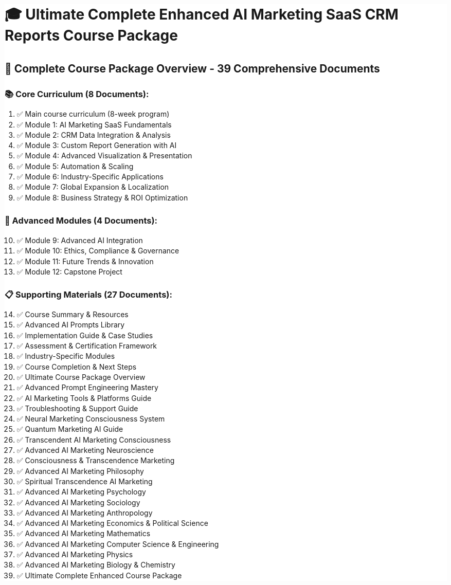 # 🎓 Ultimate Complete Enhanced AI Marketing SaaS CRM Reports Course Package

## 🌟 **Complete Course Package Overview - 39 Comprehensive Documents**

### **📚 Core Curriculum (8 Documents):**
1. ✅ Main course curriculum (8-week program)
2. ✅ Module 1: AI Marketing SaaS Fundamentals
3. ✅ Module 2: CRM Data Integration & Analysis
4. ✅ Module 3: Custom Report Generation with AI
5. ✅ Module 4: Advanced Visualization & Presentation
6. ✅ Module 5: Automation & Scaling
7. ✅ Module 6: Industry-Specific Applications
8. ✅ Module 7: Global Expansion & Localization
9. ✅ Module 8: Business Strategy & ROI Optimization

### **🚀 Advanced Modules (4 Documents):**
10. ✅ Module 9: Advanced AI Integration
11. ✅ Module 10: Ethics, Compliance & Governance
12. ✅ Module 11: Future Trends & Innovation
13. ✅ Module 12: Capstone Project

### **📋 Supporting Materials (27 Documents):**
14. ✅ Course Summary & Resources
15. ✅ Advanced AI Prompts Library
16. ✅ Implementation Guide & Case Studies
17. ✅ Assessment & Certification Framework
18. ✅ Industry-Specific Modules
19. ✅ Course Completion & Next Steps
20. ✅ Ultimate Course Package Overview
21. ✅ Advanced Prompt Engineering Mastery
22. ✅ AI Marketing Tools & Platforms Guide
23. ✅ Troubleshooting & Support Guide
24. ✅ Neural Marketing Consciousness System
25. ✅ Quantum Marketing AI Guide
26. ✅ Transcendent AI Marketing Consciousness
27. ✅ Advanced AI Marketing Neuroscience
28. ✅ Consciousness & Transcendence Marketing
29. ✅ Advanced AI Marketing Philosophy
30. ✅ Spiritual Transcendence AI Marketing
31. ✅ Advanced AI Marketing Psychology
32. ✅ Advanced AI Marketing Sociology
33. ✅ Advanced AI Marketing Anthropology
34. ✅ Advanced AI Marketing Economics & Political Science
35. ✅ Advanced AI Marketing Mathematics
36. ✅ Advanced AI Marketing Computer Science & Engineering
37. ✅ Advanced AI Marketing Physics
38. ✅ Advanced AI Marketing Biology & Chemistry
39. ✅ Ultimate Complete Enhanced Course Package
